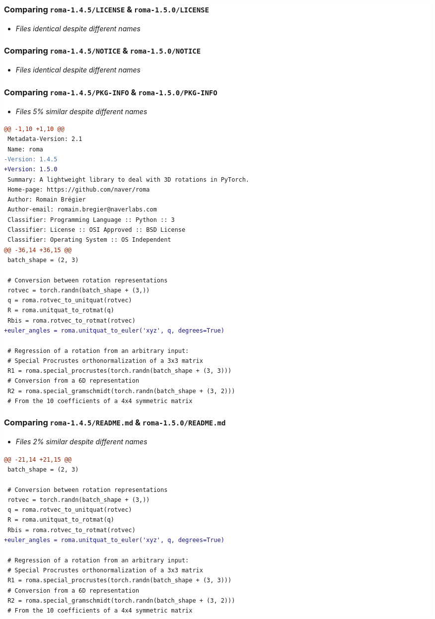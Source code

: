 
### Comparing `roma-1.4.5/LICENSE` & `roma-1.5.0/LICENSE`

 * *Files identical despite different names*

### Comparing `roma-1.4.5/NOTICE` & `roma-1.5.0/NOTICE`

 * *Files identical despite different names*

### Comparing `roma-1.4.5/PKG-INFO` & `roma-1.5.0/PKG-INFO`

 * *Files 5% similar despite different names*

```diff
@@ -1,10 +1,10 @@
 Metadata-Version: 2.1
 Name: roma
-Version: 1.4.5
+Version: 1.5.0
 Summary: A lightweight library to deal with 3D rotations in PyTorch.
 Home-page: https://github.com/naver/roma
 Author: Romain Brégier
 Author-email: romain.bregier@naverlabs.com
 Classifier: Programming Language :: Python :: 3
 Classifier: License :: OSI Approved :: BSD License
 Classifier: Operating System :: OS Independent
@@ -36,14 +36,15 @@
 batch_shape = (2, 3)
 
 # Conversion between rotation representations
 rotvec = torch.randn(batch_shape + (3,))
 q = roma.rotvec_to_unitquat(rotvec)
 R = roma.unitquat_to_rotmat(q)
 Rbis = roma.rotvec_to_rotmat(rotvec)
+euler_angles = roma.unitquat_to_euler('xyz', q, degrees=True)
 
 # Regression of a rotation from an arbitrary input:
 # Special Procrustes orthonormalization of a 3x3 matrix
 R1 = roma.special_procrustes(torch.randn(batch_shape + (3, 3)))
 # Conversion from a 6D representation
 R2 = roma.special_gramschmidt(torch.randn(batch_shape + (3, 2)))
 # From the 10 coefficients of a 4x4 symmetric matrix
```

### Comparing `roma-1.4.5/README.md` & `roma-1.5.0/README.md`

 * *Files 2% similar despite different names*

```diff
@@ -21,14 +21,15 @@
 batch_shape = (2, 3)
 
 # Conversion between rotation representations
 rotvec = torch.randn(batch_shape + (3,))
 q = roma.rotvec_to_unitquat(rotvec)
 R = roma.unitquat_to_rotmat(q)
 Rbis = roma.rotvec_to_rotmat(rotvec)
+euler_angles = roma.unitquat_to_euler('xyz', q, degrees=True)
 
 # Regression of a rotation from an arbitrary input:
 # Special Procrustes orthonormalization of a 3x3 matrix
 R1 = roma.special_procrustes(torch.randn(batch_shape + (3, 3)))
 # Conversion from a 6D representation
 R2 = roma.special_gramschmidt(torch.randn(batch_shape + (3, 2)))
 # From the 10 coefficients of a 4x4 symmetric matrix
```